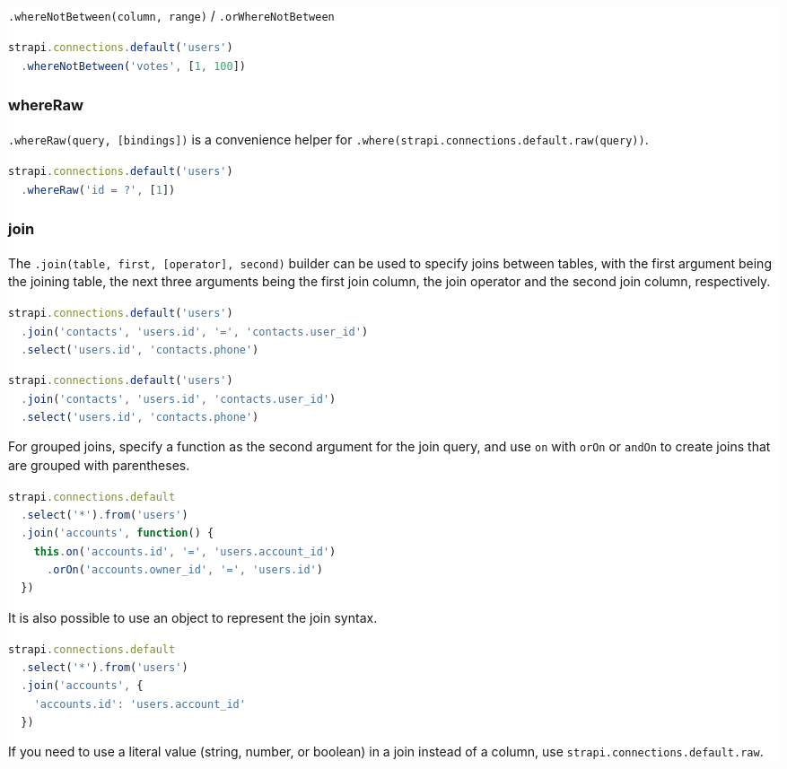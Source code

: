 `.whereNotBetween(column, range)` / `.orWhereNotBetween`

```js
strapi.connections.default('users')
  .whereNotBetween('votes', [1, 100])
```

### whereRaw

`.whereRaw(query, [bindings])` is a convenience helper for `.where(strapi.connections.default.raw(query))`.

```js
strapi.connections.default('users')
  .whereRaw('id = ?', [1])
```

### join

The `.join(table, first, [operator], second)` builder can be used to specify joins between tables, with the first argument being the joining table, the next three arguments being the first join column, the join operator and the second join column, respectively.

```js
strapi.connections.default('users')
  .join('contacts', 'users.id', '=', 'contacts.user_id')
  .select('users.id', 'contacts.phone')
```

```js
strapi.connections.default('users')
  .join('contacts', 'users.id', 'contacts.user_id')
  .select('users.id', 'contacts.phone')
```

For grouped joins, specify a function as the second argument for the join query, and use `on` with `orOn` or `andOn` to create joins that are grouped with parentheses.

```js
strapi.connections.default
  .select('*').from('users')
  .join('accounts', function() {
    this.on('accounts.id', '=', 'users.account_id')
      .orOn('accounts.owner_id', '=', 'users.id')
  })
```

It is also possible to use an object to represent the join syntax.

```js
strapi.connections.default
  .select('*').from('users')
  .join('accounts', {
    'accounts.id': 'users.account_id'
  })
```

If you need to use a literal value (string, number, or boolean) in a join instead of a column, use `strapi.connections.default.raw`.
